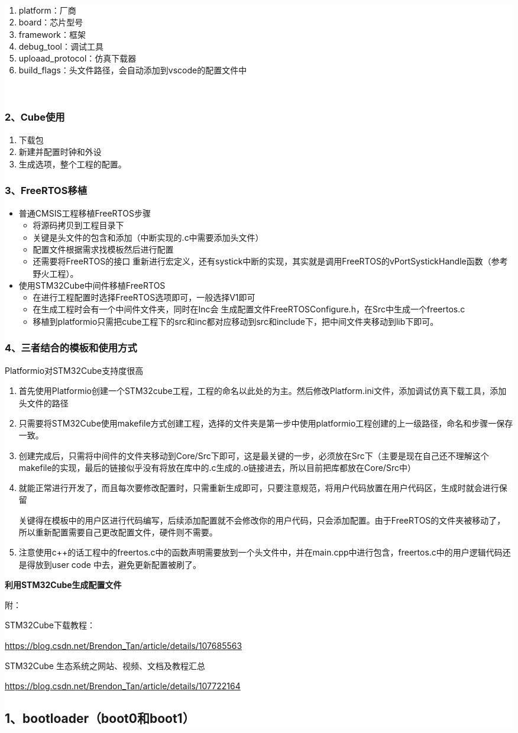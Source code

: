   1. platform：厂商
  2. board：芯片型号
  3. framework：框架
  4. debug_tool：调试工具
  5. uploaad_protocol：仿真下载器
  6. build_flags：头文件路径，会自动添加到vscode的配置文件中
  
  ​

### 2、Cube使用

1. 下载包
2. 新建并配置时钟和外设
3. 生成选项，整个工程的配置。

### 3、FreeRTOS移植

- 普通CMSIS工程移植FreeRTOS步骤
  - 将源码拷贝到工程目录下
  - 关键是头文件的包含和添加（中断实现的.c中需要添加头文件）
  - 配置文件根据需求找模板然后进行配置
  - 还需要将FreeRTOS的接口 重新进行宏定义，还有systick中断的实现，其实就是调用FreeRTOS的vPortSystickHandle函数（参考野火工程）。
- 使用STM32Cube中间件移植FreeRTOS
  - 在进行工程配置时选择FreeRTOS选项即可，一般选择V1即可
  - 在生成工程时会有一个中间件文件夹，同时在Inc会 生成配置文件FreeRTOSConfigure.h，在Src中生成一个freertos.c
  - 移植到platformio只需把cube工程下的src和inc都对应移动到src和include下，把中间文件夹移动到lib下即可。

### 4、三者结合的模板和使用方式

Platformio对STM32Cube支持度很高

1. 首先使用Platformio创建一个STM32cube工程，工程的命名以此处的为主。然后修改Platform.ini文件，添加调试仿真下载工具，添加头文件的路径

2. 只需要将STM32Cube使用makefile方式创建工程，选择的文件夹是第一步中使用platformio工程创建的上一级路径，命名和步骤一保存一致。

3. 创建完成后，只需将中间件的文件夹移动到Core/Src下即可，这是最关键的一步，必须放在Src下（主要是现在自己还不理解这个makefile的实现，最后的链接似乎没有将放在库中的.c生成的.o链接进去，所以目前把库都放在Core/Src中）

4. 就能正常进行开发了，而且每次要修改配置时，只需重新生成即可，只要注意规范，将用户代码放置在用户代码区，生成时就会进行保留
   
   关键得在模板中的用户区进行代码编写，后续添加配置就不会修改你的用户代码，只会添加配置。由于FreeRTOS的文件夹被移动了，所以重新配置需要自己更改配置文件，硬件则不需要。

5. 注意使用c++的话工程中的freertos.c中的函数声明需要放到一个头文件中，并在main.cpp中进行包含，freertos.c中的用户逻辑代码还是得放到user code 中去，避免更新配置被刷了。

**利用STM32Cube生成配置文件**

附：

STM32Cube下载教程：

https://blog.csdn.net/Brendon_Tan/article/details/107685563

STM32Cube 生态系统之网站、视频、文档及教程汇总

https://blog.csdn.net/Brendon_Tan/article/details/107722164

## 1、bootloader（boot0和boot1）
